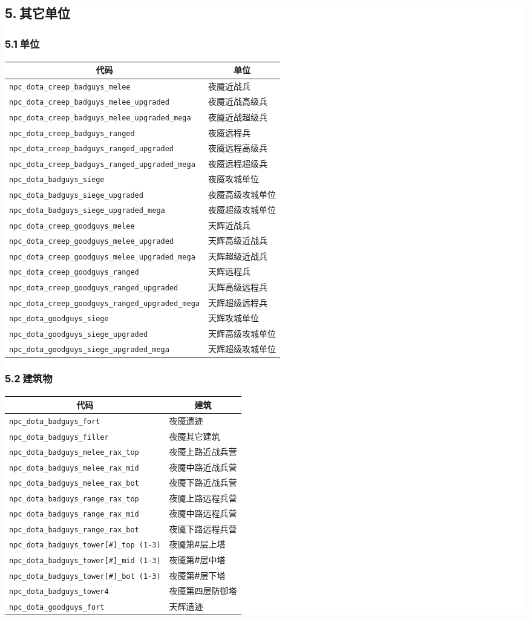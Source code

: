 ## 5. 其它单位
### 5.1 单位
| 代码 | 单位 |
| ---- | ---- |
| `npc_dota_creep_badguys_melee` | 夜魇近战兵 |
| `npc_dota_creep_badguys_melee_upgraded` | 夜魇近战高级兵 |
| `npc_dota_creep_badguys_melee_upgraded_mega` | 夜魇近战超级兵 |
| `npc_dota_creep_badguys_ranged` | 夜魇远程兵 |
| `npc_dota_creep_badguys_ranged_upgraded` | 夜魇远程高级兵 |
| `npc_dota_creep_badguys_ranged_upgraded_mega` | 夜魇远程超级兵 |
| `npc_dota_badguys_siege` | 夜魇攻城单位 |
| `npc_dota_badguys_siege_upgraded` | 夜魇高级攻城单位 |
| `npc_dota_badguys_siege_upgraded_mega` | 夜魇超级攻城单位 |
| `npc_dota_creep_goodguys_melee` | 天辉近战兵 |
| `npc_dota_creep_goodguys_melee_upgraded` | 天辉高级近战兵 |
| `npc_dota_creep_goodguys_melee_upgraded_mega` | 天辉超级近战兵 |
| `npc_dota_creep_goodguys_ranged` | 天辉远程兵 |
| `npc_dota_creep_goodguys_ranged_upgraded` | 天辉高级远程兵 |
| `npc_dota_creep_goodguys_ranged_upgraded_mega` | 天辉超级远程兵 |
| `npc_dota_goodguys_siege` | 天辉攻城单位 |
| `npc_dota_goodguys_siege_upgraded` | 天辉高级攻城单位 |
| `npc_dota_goodguys_siege_upgraded_mega` | 天辉超级攻城单位 |

### 5.2 建筑物
| 代码 | 建筑 |
| ---- | ---- |
| `npc_dota_badguys_fort` | 夜魇遗迹 |
| `npc_dota_badguys_filler` | 夜魇其它建筑 |
| `npc_dota_badguys_melee_rax_top` | 夜魇上路近战兵营 |
| `npc_dota_badguys_melee_rax_mid` | 夜魇中路近战兵营 |
| `npc_dota_badguys_melee_rax_bot` | 夜魇下路近战兵营 |
| `npc_dota_badguys_range_rax_top` | 夜魇上路远程兵营 |
| `npc_dota_badguys_range_rax_mid` | 夜魇中路远程兵营 |
| `npc_dota_badguys_range_rax_bot` | 夜魇下路远程兵营 |
| `npc_dota_badguys_tower[#]_top (1-3)` | 夜魇第#层上塔 |
| `npc_dota_badguys_tower[#]_mid (1-3)` | 夜魇第#层中塔 |
| `npc_dota_badguys_tower[#]_bot (1-3)` | 夜魇第#层下塔 |
| `npc_dota_badguys_tower4` | 夜魇第四层防御塔 |
| `npc_dota_goodguys_fort` | 天辉遗迹 |